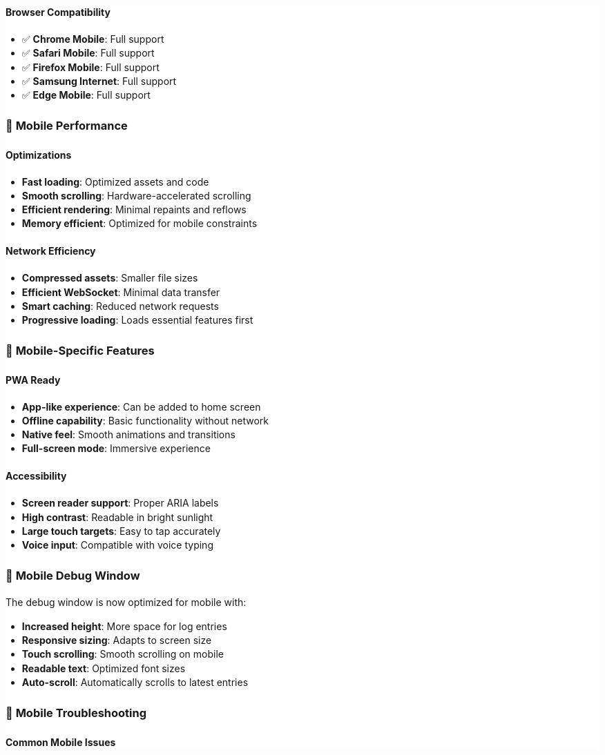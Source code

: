 #### **Browser Compatibility**

- ✅ **Chrome Mobile**: Full support
- ✅ **Safari Mobile**: Full support
- ✅ **Firefox Mobile**: Full support
- ✅ **Samsung Internet**: Full support
- ✅ **Edge Mobile**: Full support

### 🚀 **Mobile Performance**

#### **Optimizations**

- **Fast loading**: Optimized assets and code
- **Smooth scrolling**: Hardware-accelerated scrolling
- **Efficient rendering**: Minimal repaints and reflows
- **Memory efficient**: Optimized for mobile constraints

#### **Network Efficiency**

- **Compressed assets**: Smaller file sizes
- **Efficient WebSocket**: Minimal data transfer
- **Smart caching**: Reduced network requests
- **Progressive loading**: Loads essential features first

### 📱 **Mobile-Specific Features**

#### **PWA Ready**

- **App-like experience**: Can be added to home screen
- **Offline capability**: Basic functionality without network
- **Native feel**: Smooth animations and transitions
- **Full-screen mode**: Immersive experience

#### **Accessibility**

- **Screen reader support**: Proper ARIA labels
- **High contrast**: Readable in bright sunlight
- **Large touch targets**: Easy to tap accurately
- **Voice input**: Compatible with voice typing

### 🎯 **Mobile Debug Window**

The debug window is now optimized for mobile with:

- **Increased height**: More space for log entries
- **Responsive sizing**: Adapts to screen size
- **Touch scrolling**: Smooth scrolling on mobile
- **Readable text**: Optimized font sizes
- **Auto-scroll**: Automatically scrolls to latest entries

### 🔧 **Mobile Troubleshooting**

#### **Common Mobile Issues**
